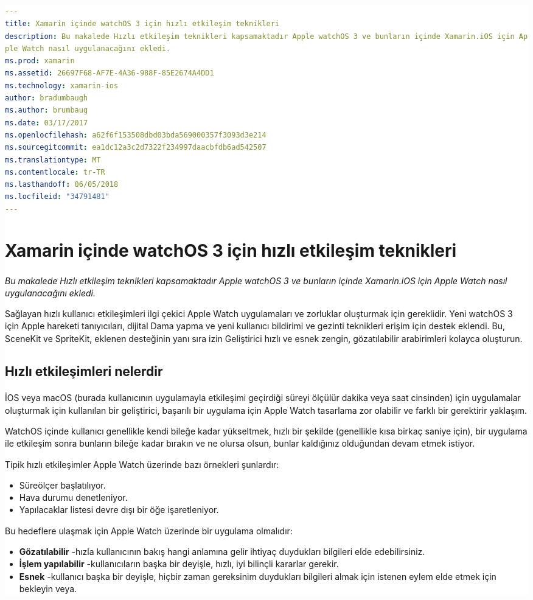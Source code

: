 ```yaml
---
title: Xamarin içinde watchOS 3 için hızlı etkileşim teknikleri
description: Bu makalede Hızlı etkileşim teknikleri kapsamaktadır Apple watchOS 3 ve bunların içinde Xamarin.iOS için Apple Watch nasıl uygulanacağını ekledi.
ms.prod: xamarin
ms.assetid: 26697F68-AF7E-4A36-988F-85E2674A4DD1
ms.technology: xamarin-ios
author: bradumbaugh
ms.author: brumbaug
ms.date: 03/17/2017
ms.openlocfilehash: a62f6f153508dbd03bda569000357f3093d3e214
ms.sourcegitcommit: ea1dc12a3c2d7322f234997daacbfdb6ad542507
ms.translationtype: MT
ms.contentlocale: tr-TR
ms.lasthandoff: 06/05/2018
ms.locfileid: "34791481"
---
```

# <a name="quick-interaction-techniques-for-watchos-3-in-xamarin"></a>Xamarin içinde watchOS 3 için hızlı etkileşim teknikleri

_Bu makalede Hızlı etkileşim teknikleri kapsamaktadır Apple watchOS 3 ve bunların içinde Xamarin.iOS için Apple Watch nasıl uygulanacağını ekledi._

Sağlayan hızlı kullanıcı etkileşimleri ilgi çekici Apple Watch uygulamaları ve zorluklar oluşturmak için gereklidir. Yeni watchOS 3 için Apple hareketi tanıyıcıları, dijital Dama yapma ve yeni kullanıcı bildirimi ve gezinti teknikleri erişim için destek eklendi. Bu, SceneKit ve SpriteKit, eklenen desteğinin yanı sıra izin Geliştirici hızlı ve esnek zengin, gözatılabilir arabirimleri kolayca oluşturun.

## <a name="what-are-quick-interactions"></a>Hızlı etkileşimleri nelerdir

İOS veya macOS (burada kullanıcının uygulamayla etkileşimi geçirdiği süreyi ölçülür dakika veya saat cinsinden) için uygulamalar oluşturmak için kullanılan bir geliştirici, başarılı bir uygulama için Apple Watch tasarlama zor olabilir ve farklı bir gerektirir yaklaşım.

WatchOS içinde kullanıcı genellikle kendi bileğe kadar yükseltmek, hızlı bir şekilde (genellikle kısa birkaç saniye için), bir uygulama ile etkileşim sonra bunların bileğe kadar bırakın ve ne olursa olsun, bunlar kaldığınız olduğundan devam etmek istiyor.

Tipik hızlı etkileşimler Apple Watch üzerinde bazı örnekleri şunlardır:

- Süreölçer başlatılıyor.
- Hava durumu denetleniyor.
- Yapılacaklar listesi devre dışı bir öğe işaretleniyor.

Bu hedeflere ulaşmak için Apple Watch üzerinde bir uygulama olmalıdır:

- **Gözatılabilir** -hızla kullanıcının bakış hangi anlamına gelir ihtiyaç duydukları bilgileri elde edebilirsiniz. 
- **İşlem yapılabilir** -kullanıcıların başka bir deyişle, hızlı, iyi bilinçli kararlar gerekir.
- **Esnek** -kullanıcı başka bir deyişle, hiçbir zaman gereksinim duydukları bilgileri almak için istenen eylem elde etmek için bekleyin veya.
